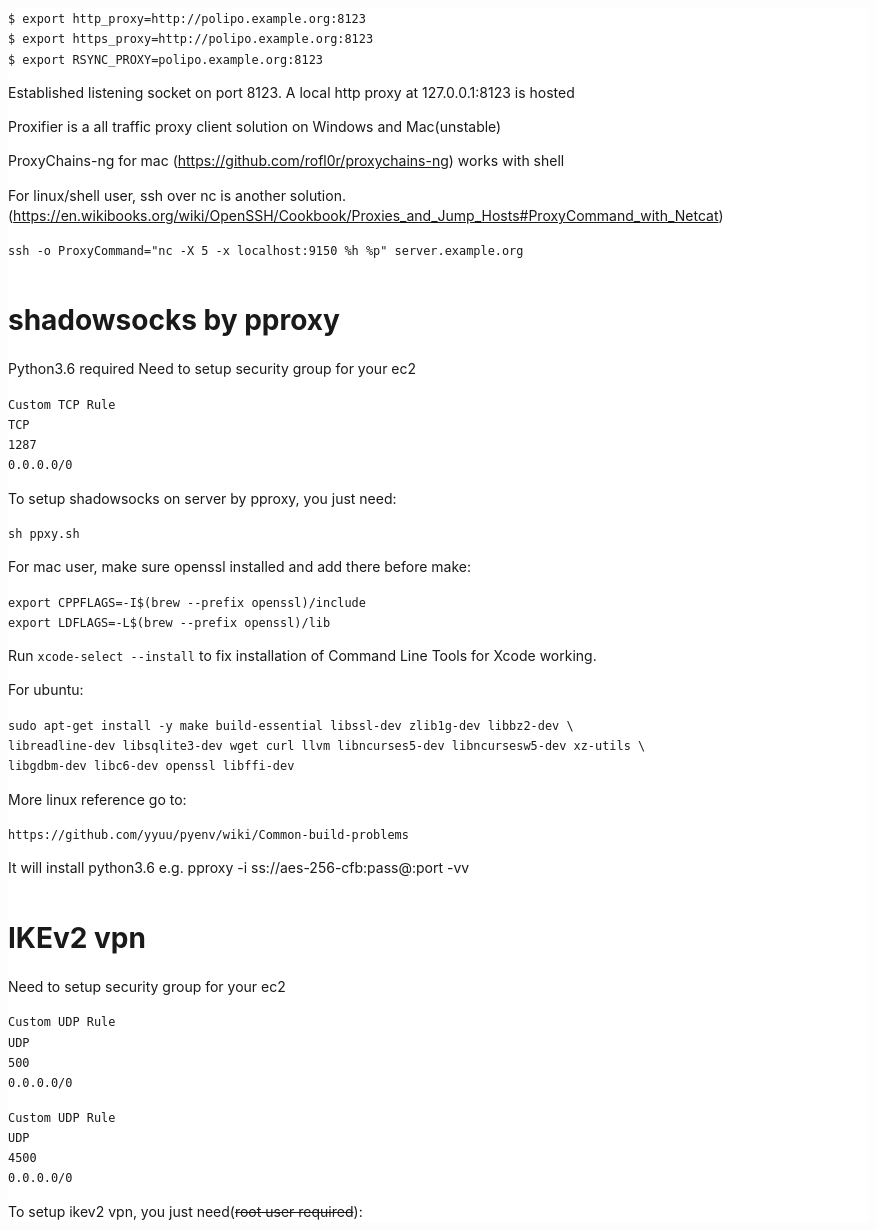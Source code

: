 ```
$ export http_proxy=http://polipo.example.org:8123
$ export https_proxy=http://polipo.example.org:8123
$ export RSYNC_PROXY=polipo.example.org:8123
```
Established listening socket on port 8123.
A local http proxy at 127.0.0.1:8123 is hosted

Proxifier is a all traffic proxy client solution on Windows and Mac(unstable) 

ProxyChains-ng for mac (https://github.com/rofl0r/proxychains-ng) works with shell

For linux/shell user, ssh over nc is another solution.
(https://en.wikibooks.org/wiki/OpenSSH/Cookbook/Proxies_and_Jump_Hosts#ProxyCommand_with_Netcat)
```
ssh -o ProxyCommand="nc -X 5 -x localhost:9150 %h %p" server.example.org
```

# shadowsocks by pproxy
Python3.6 required
Need to setup security group for your ec2
```
Custom TCP Rule
TCP
1287
0.0.0.0/0
```
To setup shadowsocks on server by pproxy, you just need:
```
sh ppxy.sh
```
For mac user, make sure openssl installed and add there before make:
```
export CPPFLAGS=-I$(brew --prefix openssl)/include
export LDFLAGS=-L$(brew --prefix openssl)/lib
```
Run ```xcode-select --install``` to fix installation of Command Line Tools for Xcode working.

For ubuntu:
```
sudo apt-get install -y make build-essential libssl-dev zlib1g-dev libbz2-dev \
libreadline-dev libsqlite3-dev wget curl llvm libncurses5-dev libncursesw5-dev xz-utils \
libgdbm-dev libc6-dev openssl libffi-dev
```
More linux reference go to:
```
https://github.com/yyuu/pyenv/wiki/Common-build-problems
```

It will install python3.6
 e.g. pproxy -i ss://aes-256-cfb:pass@:port -vv

# IKEv2 vpn
Need to setup security group for your ec2
```
Custom UDP Rule
UDP
500
0.0.0.0/0
```
```
Custom UDP Rule
UDP
4500
0.0.0.0/0
```
To setup ikev2 vpn, you just need(~~root user required~~):